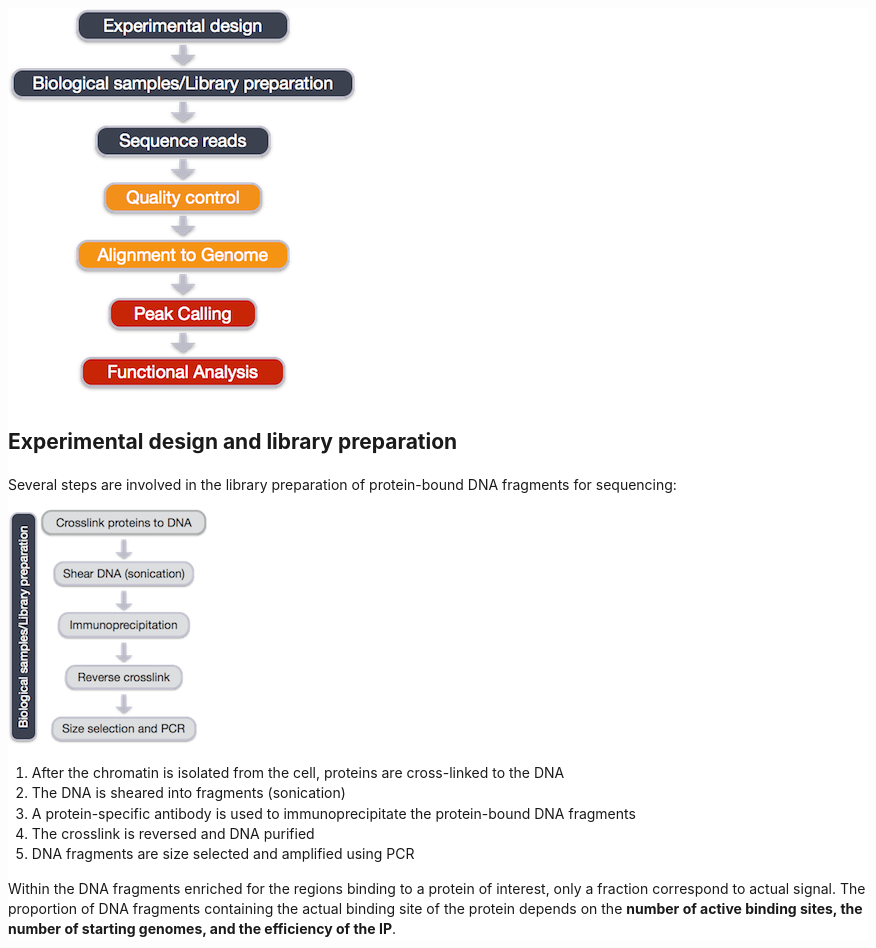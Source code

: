 ![chipseq_workflow_general](../img/chipseq_workflow_general.png)

## Experimental design and library preparation

Several steps are involved in the library preparation of protein-bound DNA fragments for sequencing:

![exp_workflow](../img/chipseq_experimental_workflow.png)

1. After the chromatin is isolated from the cell, proteins are cross-linked to the DNA
2. The DNA is sheared into fragments (sonication)
3. A protein-specific antibody is used to immunoprecipitate the protein-bound DNA fragments
4. The crosslink is reversed and DNA purified
5. DNA fragments are size selected and amplified using PCR


Within the DNA fragments enriched for the regions binding to a protein of interest, only a fraction correspond to actual signal. The proportion of DNA fragments containing the actual binding site of the protein depends on the **number of active binding sites, the number of starting genomes, and the efficiency of the IP**.
